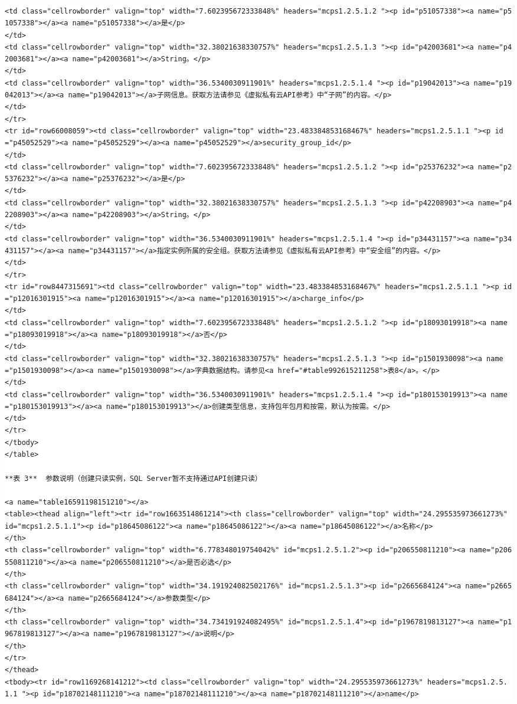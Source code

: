     <td class="cellrowborder" valign="top" width="7.602395672333848%" headers="mcps1.2.5.1.2 "><p id="p51057338"><a name="p51057338"></a><a name="p51057338"></a>是</p>
    </td>
    <td class="cellrowborder" valign="top" width="32.38021638330757%" headers="mcps1.2.5.1.3 "><p id="p42003681"><a name="p42003681"></a><a name="p42003681"></a>String。</p>
    </td>
    <td class="cellrowborder" valign="top" width="36.5340030911901%" headers="mcps1.2.5.1.4 "><p id="p19042013"><a name="p19042013"></a><a name="p19042013"></a>子网信息。获取方法请参见《虚拟私有云API参考》中“子网”的内容。</p>
    </td>
    </tr>
    <tr id="row66008059"><td class="cellrowborder" valign="top" width="23.483384853168467%" headers="mcps1.2.5.1.1 "><p id="p45052529"><a name="p45052529"></a><a name="p45052529"></a>security_group_id</p>
    </td>
    <td class="cellrowborder" valign="top" width="7.602395672333848%" headers="mcps1.2.5.1.2 "><p id="p25376232"><a name="p25376232"></a><a name="p25376232"></a>是</p>
    </td>
    <td class="cellrowborder" valign="top" width="32.38021638330757%" headers="mcps1.2.5.1.3 "><p id="p42208903"><a name="p42208903"></a><a name="p42208903"></a>String。</p>
    </td>
    <td class="cellrowborder" valign="top" width="36.5340030911901%" headers="mcps1.2.5.1.4 "><p id="p34431157"><a name="p34431157"></a><a name="p34431157"></a>指定实例所属的安全组。获取方法请参见《虚拟私有云API参考》中“安全组”的内容。</p>
    </td>
    </tr>
    <tr id="row8447315691"><td class="cellrowborder" valign="top" width="23.483384853168467%" headers="mcps1.2.5.1.1 "><p id="p12016301915"><a name="p12016301915"></a><a name="p12016301915"></a>charge_info</p>
    </td>
    <td class="cellrowborder" valign="top" width="7.602395672333848%" headers="mcps1.2.5.1.2 "><p id="p18093019918"><a name="p18093019918"></a><a name="p18093019918"></a>否</p>
    </td>
    <td class="cellrowborder" valign="top" width="32.38021638330757%" headers="mcps1.2.5.1.3 "><p id="p1501930098"><a name="p1501930098"></a><a name="p1501930098"></a>字典数据结构。请参见<a href="#table992615211258">表8</a>。</p>
    </td>
    <td class="cellrowborder" valign="top" width="36.5340030911901%" headers="mcps1.2.5.1.4 "><p id="p180153019913"><a name="p180153019913"></a><a name="p180153019913"></a>创建类型信息，支持包年包月和按需，默认为按需。</p>
    </td>
    </tr>
    </tbody>
    </table>

    **表 3**  参数说明（创建只读实例，SQL Server暂不支持通过API创建只读）

    <a name="table16591198151210"></a>
    <table><thead align="left"><tr id="row1663514861214"><th class="cellrowborder" valign="top" width="24.295535973661273%" id="mcps1.2.5.1.1"><p id="p18645086122"><a name="p18645086122"></a><a name="p18645086122"></a>名称</p>
    </th>
    <th class="cellrowborder" valign="top" width="6.778348019754042%" id="mcps1.2.5.1.2"><p id="p206550811210"><a name="p206550811210"></a><a name="p206550811210"></a>是否必选</p>
    </th>
    <th class="cellrowborder" valign="top" width="34.191924082502176%" id="mcps1.2.5.1.3"><p id="p2665684124"><a name="p2665684124"></a><a name="p2665684124"></a>参数类型</p>
    </th>
    <th class="cellrowborder" valign="top" width="34.734191924082495%" id="mcps1.2.5.1.4"><p id="p1967819813127"><a name="p1967819813127"></a><a name="p1967819813127"></a>说明</p>
    </th>
    </tr>
    </thead>
    <tbody><tr id="row1169268141212"><td class="cellrowborder" valign="top" width="24.295535973661273%" headers="mcps1.2.5.1.1 "><p id="p18702148111210"><a name="p18702148111210"></a><a name="p18702148111210"></a>name</p>